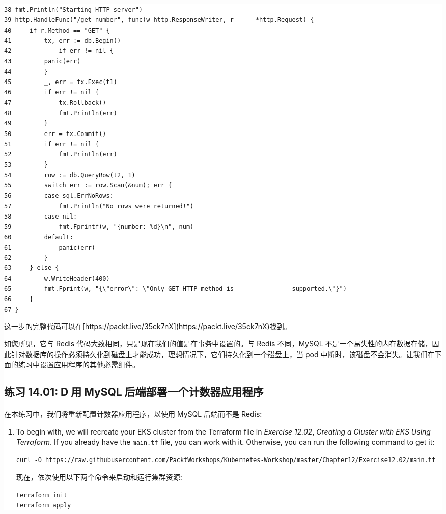 ```
38 fmt.Println("Starting HTTP server") 
39 http.HandleFunc("/get-number", func(w http.ResponseWriter, r      *http.Request) { 
40     if r.Method == "GET" { 
41         tx, err := db.Begin() 
42             if err != nil { 
43         panic(err) 
44         } 
45         _, err = tx.Exec(t1) 
46         if err != nil { 
47             tx.Rollback() 
48             fmt.Println(err) 
49         } 
50         err = tx.Commit() 
51         if err != nil { 
52             fmt.Println(err) 
53         } 
54         row := db.QueryRow(t2, 1) 
55         switch err := row.Scan(&num); err { 
56         case sql.ErrNoRows: 
57             fmt.Println("No rows were returned!") 
58         case nil: 
59             fmt.Fprintf(w, "{number: %d}\n", num) 
60         default: 
61             panic(err) 
62         } 
63     } else { 
64         w.WriteHeader(400) 
65         fmt.Fprint(w, "{\"error\": \"Only GET HTTP method is                supported.\"}") 
66     } 
67 }
```

这一步的完整代码可以在[https://packt.live/35ck7nX](https://packt.live/35ck7nX)找到。

如您所见，它与 Redis 代码大致相同，只是现在我们的值是在事务中设置的。与 Redis 不同，MySQL 不是一个易失性的内存数据存储，因此针对数据库的操作必须持久化到磁盘上才能成功，理想情况下，它们持久化到一个磁盘上，当 pod 中断时，该磁盘不会消失。让我们在下面的练习中设置应用程序的其他必需组件。

## 练习 14.01: D 用 MySQL 后端部署一个计数器应用程序

在本练习中，我们将重新配置计数器应用程序，以使用 MySQL 后端而不是 Redis:

1.  To begin with, we will recreate your EKS cluster from the Terraform file in *Exercise 12.02*, *Creating a Cluster with EKS Using Terraform*. If you already have the `main.tf` file, you can work with it. Otherwise, you can run the following command to get it:

    ```
    curl -O https://raw.githubusercontent.com/PacktWorkshops/Kubernetes-Workshop/master/Chapter12/Exercise12.02/main.tf
    ```

    现在，依次使用以下两个命令来启动和运行集群资源:

    ```
    terraform init
    terraform apply
    ```
